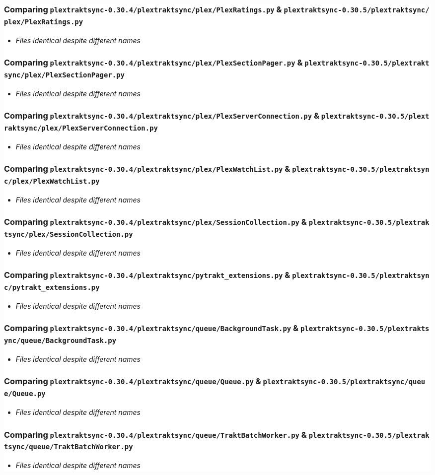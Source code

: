 ### Comparing `plextraktsync-0.30.4/plextraktsync/plex/PlexRatings.py` & `plextraktsync-0.30.5/plextraktsync/plex/PlexRatings.py`

 * *Files identical despite different names*

### Comparing `plextraktsync-0.30.4/plextraktsync/plex/PlexSectionPager.py` & `plextraktsync-0.30.5/plextraktsync/plex/PlexSectionPager.py`

 * *Files identical despite different names*

### Comparing `plextraktsync-0.30.4/plextraktsync/plex/PlexServerConnection.py` & `plextraktsync-0.30.5/plextraktsync/plex/PlexServerConnection.py`

 * *Files identical despite different names*

### Comparing `plextraktsync-0.30.4/plextraktsync/plex/PlexWatchList.py` & `plextraktsync-0.30.5/plextraktsync/plex/PlexWatchList.py`

 * *Files identical despite different names*

### Comparing `plextraktsync-0.30.4/plextraktsync/plex/SessionCollection.py` & `plextraktsync-0.30.5/plextraktsync/plex/SessionCollection.py`

 * *Files identical despite different names*

### Comparing `plextraktsync-0.30.4/plextraktsync/pytrakt_extensions.py` & `plextraktsync-0.30.5/plextraktsync/pytrakt_extensions.py`

 * *Files identical despite different names*

### Comparing `plextraktsync-0.30.4/plextraktsync/queue/BackgroundTask.py` & `plextraktsync-0.30.5/plextraktsync/queue/BackgroundTask.py`

 * *Files identical despite different names*

### Comparing `plextraktsync-0.30.4/plextraktsync/queue/Queue.py` & `plextraktsync-0.30.5/plextraktsync/queue/Queue.py`

 * *Files identical despite different names*

### Comparing `plextraktsync-0.30.4/plextraktsync/queue/TraktBatchWorker.py` & `plextraktsync-0.30.5/plextraktsync/queue/TraktBatchWorker.py`

 * *Files identical despite different names*
